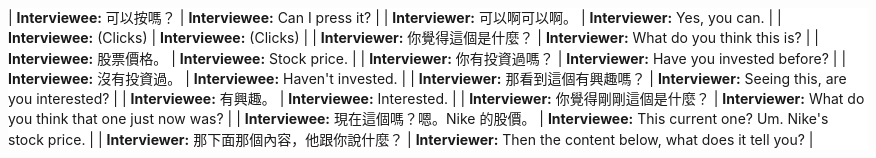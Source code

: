 | **Interviewee:** 可以按嗎？                                                                                                                                                                                                    | **Interviewee:** Can I press it?                                                                                                                                                                                                               |
| **Interviewer:** 可以啊可以啊。                                                                                                                                                                                                  | **Interviewer:** Yes, you can.                                                                                                                                                                                                                 |
| **Interviewee:** (Clicks)                                                                                                                                                                                                      | **Interviewee:** (Clicks)                                                                                                                                                                                                                      |
| **Interviewer:** 你覺得這個是什麼？                                                                                                                                                                                              | **Interviewer:** What do you think this is?                                                                                                                                                                                                    |
| **Interviewee:** 股票價格。                                                                                                                                                                                                    | **Interviewee:** Stock price.                                                                                                                                                                                                                  |
| **Interviewer:** 你有投資過嗎？                                                                                                                                                                                                  | **Interviewer:** Have you invested before?                                                                                                                                                                                                     |
| **Interviewee:** 沒有投資過。                                                                                                                                                                                                    | **Interviewee:** Haven't invested.                                                                                                                                                                                                             |
| **Interviewer:** 那看到這個有興趣嗎？                                                                                                                                                                                              | **Interviewer:** Seeing this, are you interested?                                                                                                                                                                                              |
| **Interviewee:** 有興趣。                                                                                                                                                                                                      | **Interviewee:** Interested.                                                                                                                                                                                                                   |
| **Interviewer:** 你覺得剛剛這個是什麼？                                                                                                                                                                                            | **Interviewer:** What do you think that one just now was?                                                                                                                                                                                      |
| **Interviewee:** 現在這個嗎？嗯。Nike 的股價。                                                                                                                                                                                      | **Interviewee:** This current one? Um. Nike's stock price.                                                                                                                                                                                     |
| **Interviewer:** 那下面那個內容，他跟你說什麼？                                                                                                                                                                                    | **Interviewer:** Then the content below, what does it tell you?                                                                                                                                                                                |